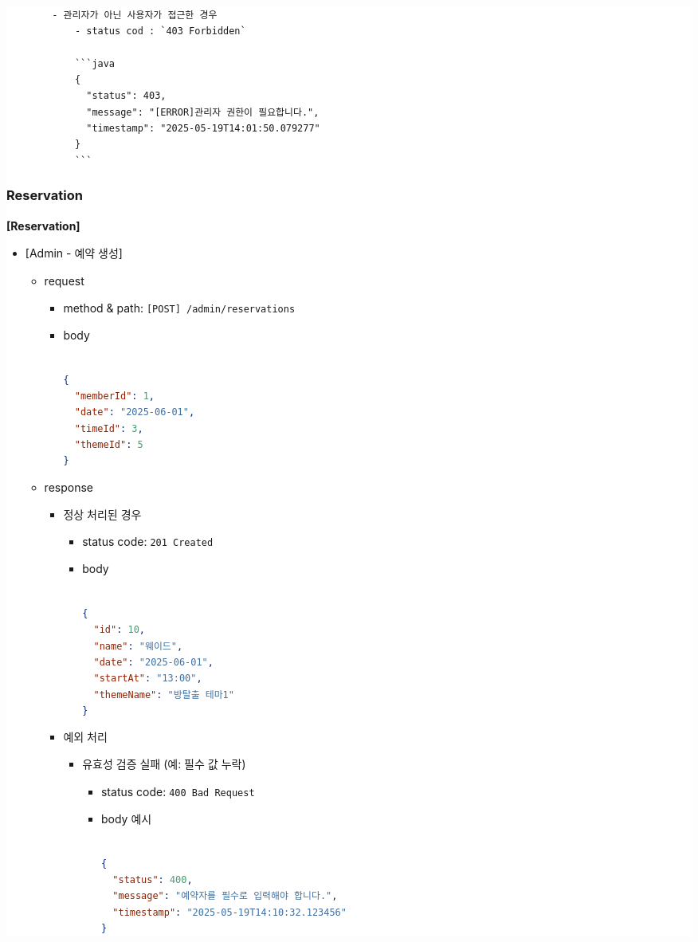             - 관리자가 아닌 사용자가 접근한 경우
                - status cod : `403 Forbidden`

                ```java
                {
                  "status": 403,
                  "message": "[ERROR]관리자 권한이 필요합니다.",
                  "timestamp": "2025-05-19T14:01:50.079277"
                }
                ```


### Reservation

**[Reservation]**

- [Admin - 예약 생성]
    - request
        - method & path: `[POST] /admin/reservations`
        - body

            ```json
            
            {
              "memberId": 1,
              "date": "2025-06-01",
              "timeId": 3,
              "themeId": 5
            }
            ```

    - response
        - 정상 처리된 경우
            - status code: `201 Created`
            - body

                ```json
                
                {
                  "id": 10,
                  "name": "웨이드",
                  "date": "2025-06-01",
                  "startAt": "13:00",
                  "themeName": "방탈출 테마1"
                }
                ```

        - 예외 처리
            - 유효성 검증 실패 (예: 필수 값 누락)
                - status code: `400 Bad Request`
                - body 예시

                    ```json
                    
                    {
                      "status": 400,
                      "message": "예약자를 필수로 입력해야 합니다.",
                      "timestamp": "2025-05-19T14:10:32.123456"
                    }
                    ```
